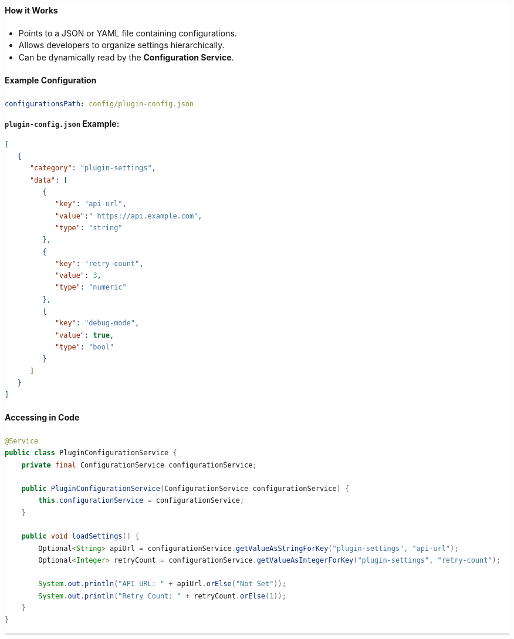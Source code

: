 #### **How it Works**
- Points to a JSON or YAML file containing configurations.
- Allows developers to organize settings hierarchically.
- Can be dynamically read by the **Configuration Service**.

#### **Example Configuration**
```yaml
configurationsPath: config/plugin-config.json
```

**`plugin-config.json` Example:**
```json
[
   {
      "category": "plugin-settings",
      "data": [
         {
            "key": "api-url",
            "value":" https://api.example.com",
            "type": "string"
         },
         {
            "key": "retry-count",
            "value": 3,
            "type": "numeric"
         },
         {
            "key": "debug-mode",
            "value": true,
            "type": "bool"
         }
      ]
   }
]
```

#### **Accessing in Code**
```java
@Service
public class PluginConfigurationService {
    private final ConfigurationService configurationService;

    public PluginConfigurationService(ConfigurationService configurationService) {
        this.configurationService = configurationService;
    }

    public void loadSettings() {
        Optional<String> apiUrl = configurationService.getValueAsStringForKey("plugin-settings", "api-url");
        Optional<Integer> retryCount = configurationService.getValueAsIntegerForKey("plugin-settings", "retry-count");

        System.out.println("API URL: " + apiUrl.orElse("Not Set"));
        System.out.println("Retry Count: " + retryCount.orElse(1));
    }
}
```

---